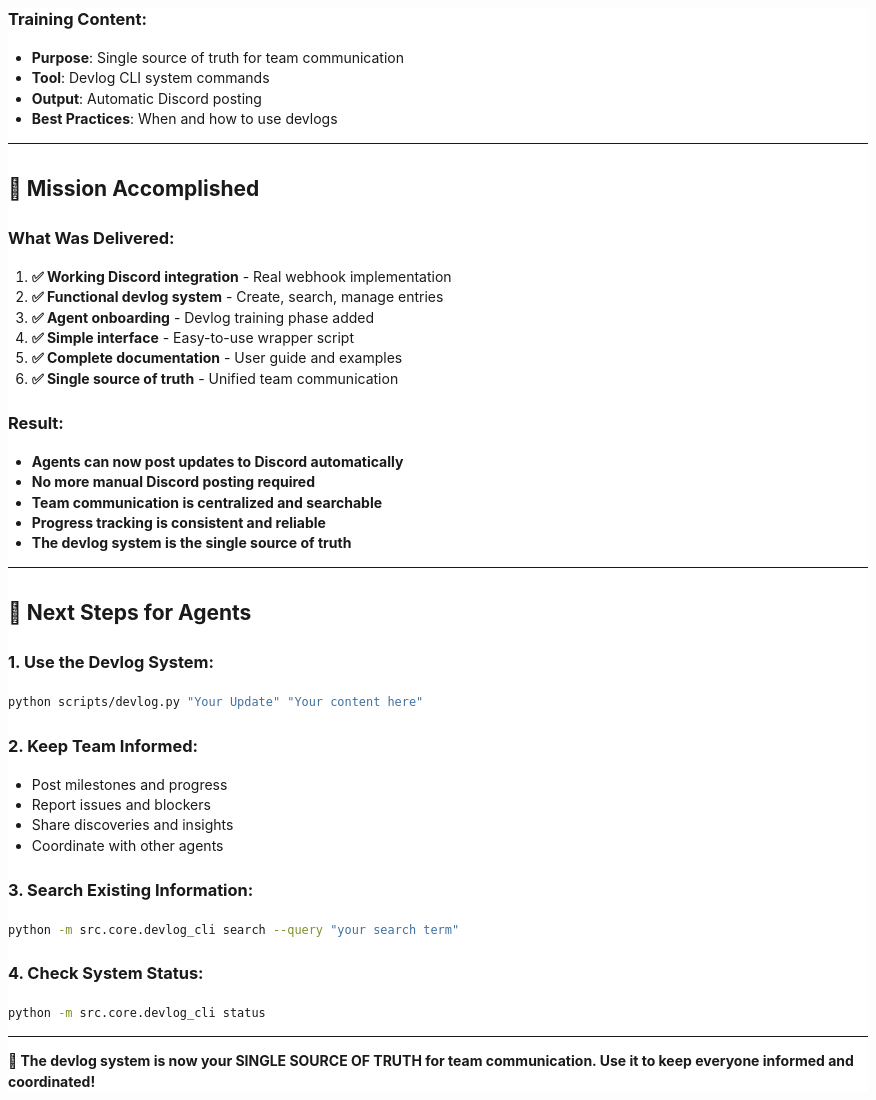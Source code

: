 ### **Training Content:**
- **Purpose**: Single source of truth for team communication
- **Tool**: Devlog CLI system commands
- **Output**: Automatic Discord posting
- **Best Practices**: When and how to use devlogs

---

## 🎉 **Mission Accomplished**

### **What Was Delivered:**
1. **✅ Working Discord integration** - Real webhook implementation
2. **✅ Functional devlog system** - Create, search, manage entries
3. **✅ Agent onboarding** - Devlog training phase added
4. **✅ Simple interface** - Easy-to-use wrapper script
5. **✅ Complete documentation** - User guide and examples
6. **✅ Single source of truth** - Unified team communication

### **Result:**
- **Agents can now post updates to Discord automatically**
- **No more manual Discord posting required**
- **Team communication is centralized and searchable**
- **Progress tracking is consistent and reliable**
- **The devlog system is the single source of truth**

---

## 🚀 **Next Steps for Agents**

### **1. Use the Devlog System:**
```bash
python scripts/devlog.py "Your Update" "Your content here"
```

### **2. Keep Team Informed:**
- Post milestones and progress
- Report issues and blockers
- Share discoveries and insights
- Coordinate with other agents

### **3. Search Existing Information:**
```bash
python -m src.core.devlog_cli search --query "your search term"
```

### **4. Check System Status:**
```bash
python -m src.core.devlog_cli status
```

---

**🎯 The devlog system is now your SINGLE SOURCE OF TRUTH for team communication. Use it to keep everyone informed and coordinated!**

